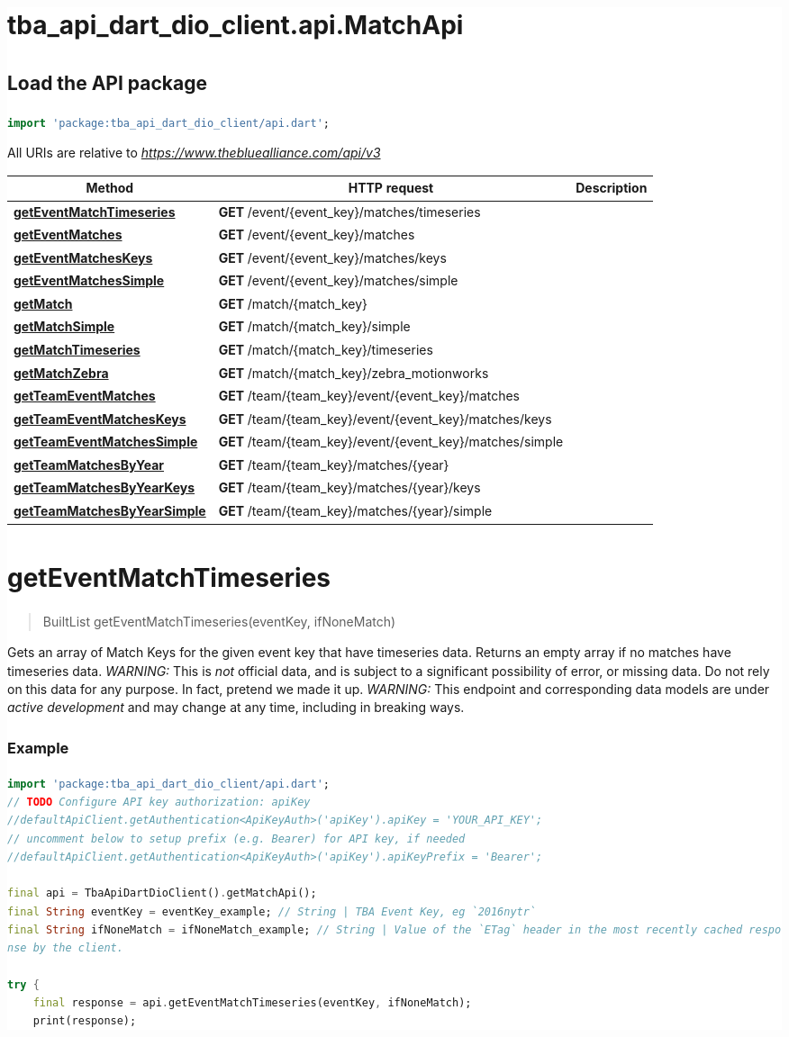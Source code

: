 # tba_api_dart_dio_client.api.MatchApi

## Load the API package
```dart
import 'package:tba_api_dart_dio_client/api.dart';
```

All URIs are relative to *https://www.thebluealliance.com/api/v3*

Method | HTTP request | Description
------------- | ------------- | -------------
[**getEventMatchTimeseries**](MatchApi.md#geteventmatchtimeseries) | **GET** /event/{event_key}/matches/timeseries | 
[**getEventMatches**](MatchApi.md#geteventmatches) | **GET** /event/{event_key}/matches | 
[**getEventMatchesKeys**](MatchApi.md#geteventmatcheskeys) | **GET** /event/{event_key}/matches/keys | 
[**getEventMatchesSimple**](MatchApi.md#geteventmatchessimple) | **GET** /event/{event_key}/matches/simple | 
[**getMatch**](MatchApi.md#getmatch) | **GET** /match/{match_key} | 
[**getMatchSimple**](MatchApi.md#getmatchsimple) | **GET** /match/{match_key}/simple | 
[**getMatchTimeseries**](MatchApi.md#getmatchtimeseries) | **GET** /match/{match_key}/timeseries | 
[**getMatchZebra**](MatchApi.md#getmatchzebra) | **GET** /match/{match_key}/zebra_motionworks | 
[**getTeamEventMatches**](MatchApi.md#getteameventmatches) | **GET** /team/{team_key}/event/{event_key}/matches | 
[**getTeamEventMatchesKeys**](MatchApi.md#getteameventmatcheskeys) | **GET** /team/{team_key}/event/{event_key}/matches/keys | 
[**getTeamEventMatchesSimple**](MatchApi.md#getteameventmatchessimple) | **GET** /team/{team_key}/event/{event_key}/matches/simple | 
[**getTeamMatchesByYear**](MatchApi.md#getteammatchesbyyear) | **GET** /team/{team_key}/matches/{year} | 
[**getTeamMatchesByYearKeys**](MatchApi.md#getteammatchesbyyearkeys) | **GET** /team/{team_key}/matches/{year}/keys | 
[**getTeamMatchesByYearSimple**](MatchApi.md#getteammatchesbyyearsimple) | **GET** /team/{team_key}/matches/{year}/simple | 


# **getEventMatchTimeseries**
> BuiltList<String> getEventMatchTimeseries(eventKey, ifNoneMatch)



Gets an array of Match Keys for the given event key that have timeseries data. Returns an empty array if no matches have timeseries data. *WARNING:* This is *not* official data, and is subject to a significant possibility of error, or missing data. Do not rely on this data for any purpose. In fact, pretend we made it up. *WARNING:* This endpoint and corresponding data models are under *active development* and may change at any time, including in breaking ways.

### Example
```dart
import 'package:tba_api_dart_dio_client/api.dart';
// TODO Configure API key authorization: apiKey
//defaultApiClient.getAuthentication<ApiKeyAuth>('apiKey').apiKey = 'YOUR_API_KEY';
// uncomment below to setup prefix (e.g. Bearer) for API key, if needed
//defaultApiClient.getAuthentication<ApiKeyAuth>('apiKey').apiKeyPrefix = 'Bearer';

final api = TbaApiDartDioClient().getMatchApi();
final String eventKey = eventKey_example; // String | TBA Event Key, eg `2016nytr`
final String ifNoneMatch = ifNoneMatch_example; // String | Value of the `ETag` header in the most recently cached response by the client.

try {
    final response = api.getEventMatchTimeseries(eventKey, ifNoneMatch);
    print(response);
```